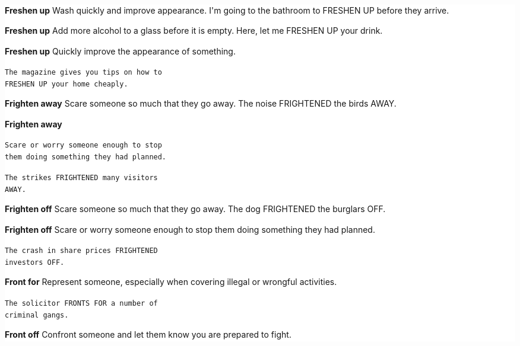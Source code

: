 **Freshen up** Wash quickly and improve appearance.
I'm going to the bathroom to FRESHEN
UP before they arrive.

**Freshen up**
Add more alcohol to a glass before it is
empty.
Here, let me FRESHEN UP your drink.

**Freshen up**
Quickly improve the appearance of
something.

```
The magazine gives you tips on how to
FRESHEN UP your home cheaply.
```
**Frighten
away**
Scare someone so much that they go away.
The noise FRIGHTENED the birds
AWAY.

**Frighten
away**

```
Scare or worry someone enough to stop
them doing something they had planned.
```
```
The strikes FRIGHTENED many visitors
AWAY.
```
**Frighten off** Scare someone so much that they go away.
The dog FRIGHTENED the burglars
OFF.

**Frighten off**
Scare or worry someone enough to stop
them doing something they had planned.

```
The crash in share prices FRIGHTENED
investors OFF.
```
**Front for**
Represent someone, especially when
covering illegal or wrongful activities.

```
The solicitor FRONTS FOR a number of
criminal gangs.
```
**Front off**
Confront someone and let them know you
are prepared to fight.
